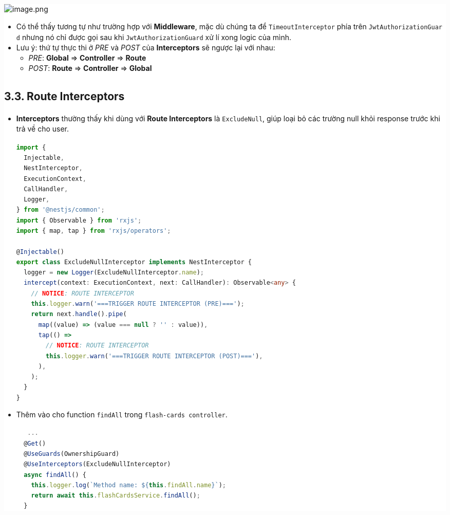   ![image.png](https://images.viblo.asia/43c6fc62-6547-4f4f-b307-092ff2c41e52.png)

- Có thể thấy tương tự như trường hợp với **Middleware**, mặc dù chúng ta để `TimeoutInterceptor` phía trên `JwtAuthorizationGuard` nhưng nó chỉ được gọi sau khi `JwtAuthorizationGuard` xử lí xong logic của mình.
- Lưu ý: thứ tự thực thi ở _PRE_ và _POST_ của **Interceptors** sẽ ngược lại với nhau:
  - _PRE_: **Global** => **Controller** => **Route**
  - _POST_: **Route** => **Controller** => **Global**

## 3.3. Route Interceptors

- **Interceptors** thường thấy khi dùng với **Route Interceptors** là `ExcludeNull`, giúp loại bỏ các trường null khỏi response trước khi trả về cho user.

  ```typescript:src/interceptors/exclude-null.interceptor.ts
  import {
    Injectable,
    NestInterceptor,
    ExecutionContext,
    CallHandler,
    Logger,
  } from '@nestjs/common';
  import { Observable } from 'rxjs';
  import { map, tap } from 'rxjs/operators';

  @Injectable()
  export class ExcludeNullInterceptor implements NestInterceptor {
    logger = new Logger(ExcludeNullInterceptor.name);
    intercept(context: ExecutionContext, next: CallHandler): Observable<any> {
      // NOTICE: ROUTE INTERCEPTOR
      this.logger.warn('===TRIGGER ROUTE INTERCEPTOR (PRE)===');
      return next.handle().pipe(
        map((value) => (value === null ? '' : value)),
        tap(() =>
          // NOTICE: ROUTE INTERCEPTOR
          this.logger.warn('===TRIGGER ROUTE INTERCEPTOR (POST)==='),
        ),
      );
    }
  }
  ```

- Thêm vào cho function `findAll` trong `flash-cards controller`.

  ```typescript:flash-cards.controller.ts
     ...
    @Get()
    @UseGuards(OwnershipGuard)
    @UseInterceptors(ExcludeNullInterceptor)
    async findAll() {
      this.logger.log(`Method name: ${this.findAll.name}`);
      return await this.flashCardsService.findAll();
    }
  ```
